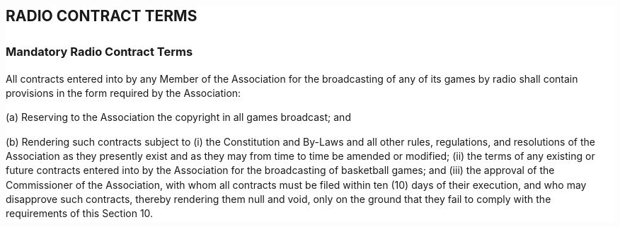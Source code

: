 ## RADIO CONTRACT TERMS

### Mandatory Radio Contract Terms

All contracts entered into by any Member of the Association for the broadcasting of any of its games by radio shall contain provisions in the form required by the Association:

(a) Reserving to the Association the copyright in all games broadcast; and

(b) Rendering such contracts subject to (i) the Constitution and By-Laws and all other rules, regulations, and resolutions of the Association as they presently exist and as they may from time to time be amended or modified; (ii) the terms of any existing or future contracts entered into by the Association for the broadcasting of basketball games; and (iii) the approval of the Commissioner of the Association, with whom all contracts must be filed within ten (10) days of their execution, and who may disapprove such contracts, thereby rendering them null and void, only on the ground that they fail to comply with the requirements of this Section 10.

